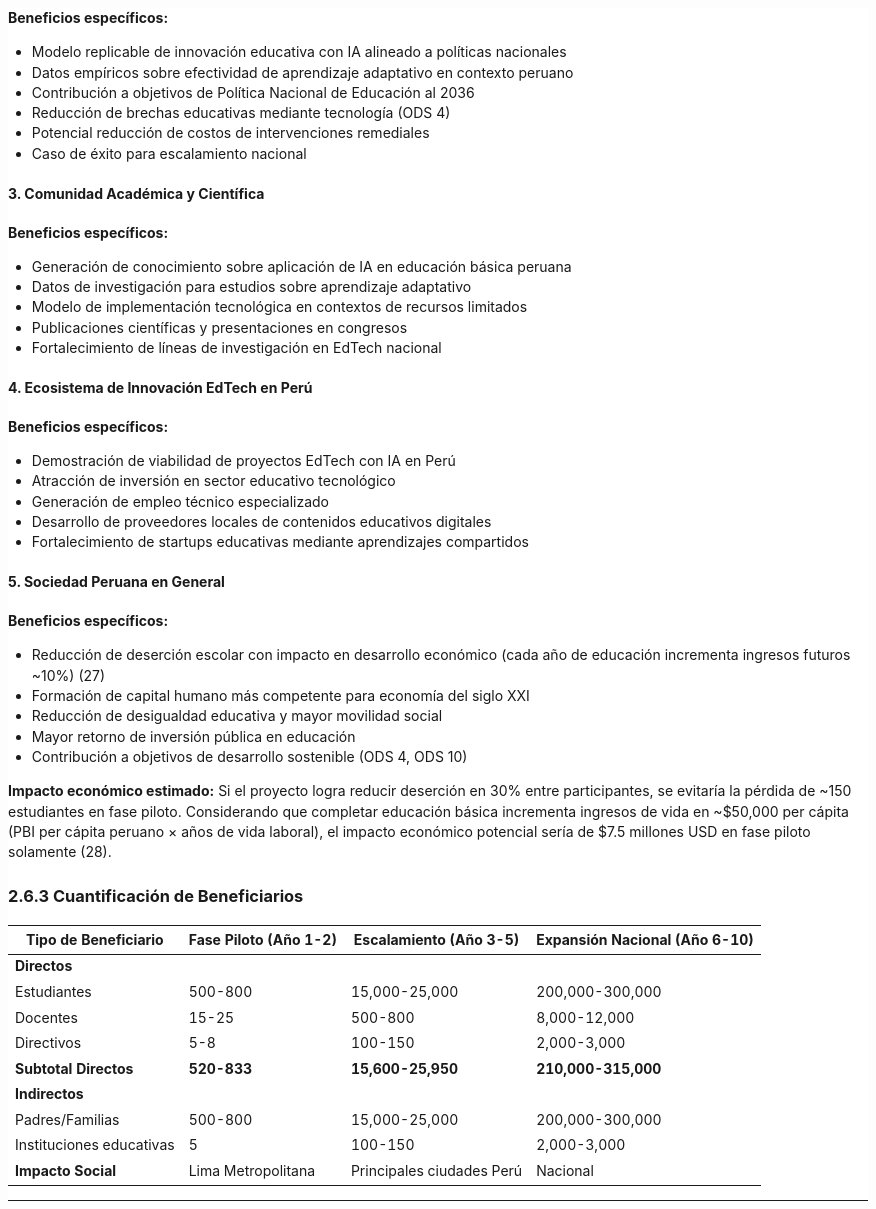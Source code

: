**Beneficios específicos:**
- Modelo replicable de innovación educativa con IA alineado a políticas nacionales
- Datos empíricos sobre efectividad de aprendizaje adaptativo en contexto peruano
- Contribución a objetivos de Política Nacional de Educación al 2036
- Reducción de brechas educativas mediante tecnología (ODS 4)
- Potencial reducción de costos de intervenciones remediales
- Caso de éxito para escalamiento nacional

#### 3. Comunidad Académica y Científica

**Beneficios específicos:**
- Generación de conocimiento sobre aplicación de IA en educación básica peruana
- Datos de investigación para estudios sobre aprendizaje adaptativo
- Modelo de implementación tecnológica en contextos de recursos limitados
- Publicaciones científicas y presentaciones en congresos
- Fortalecimiento de líneas de investigación en EdTech nacional

#### 4. Ecosistema de Innovación EdTech en Perú

**Beneficios específicos:**
- Demostración de viabilidad de proyectos EdTech con IA en Perú
- Atracción de inversión en sector educativo tecnológico
- Generación de empleo técnico especializado
- Desarrollo de proveedores locales de contenidos educativos digitales
- Fortalecimiento de startups educativas mediante aprendizajes compartidos

#### 5. Sociedad Peruana en General

**Beneficios específicos:**
- Reducción de deserción escolar con impacto en desarrollo económico (cada año de educación incrementa ingresos futuros ~10%) (27)
- Formación de capital humano más competente para economía del siglo XXI
- Reducción de desigualdad educativa y mayor movilidad social
- Mayor retorno de inversión pública en educación
- Contribución a objetivos de desarrollo sostenible (ODS 4, ODS 10)

**Impacto económico estimado:** Si el proyecto logra reducir deserción en 30% entre participantes, se evitaría la pérdida de ~150 estudiantes en fase piloto. Considerando que completar educación básica incrementa ingresos de vida en ~$50,000 per cápita (PBI per cápita peruano × años de vida laboral), el impacto económico potencial sería de $7.5 millones USD en fase piloto solamente (28).

### 2.6.3 Cuantificación de Beneficiarios

| Tipo de Beneficiario | Fase Piloto (Año 1-2) | Escalamiento (Año 3-5) | Expansión Nacional (Año 6-10) |
|----------------------|------------------------|------------------------|-------------------------------|
| **Directos** | | | |
| Estudiantes | 500-800 | 15,000-25,000 | 200,000-300,000 |
| Docentes | 15-25 | 500-800 | 8,000-12,000 |
| Directivos | 5-8 | 100-150 | 2,000-3,000 |
| **Subtotal Directos** | **520-833** | **15,600-25,950** | **210,000-315,000** |
| **Indirectos** | | | |
| Padres/Familias | 500-800 | 15,000-25,000 | 200,000-300,000 |
| Instituciones educativas | 5 | 100-150 | 2,000-3,000 |
| **Impacto Social** | Lima Metropolitana | Principales ciudades Perú | Nacional |

---